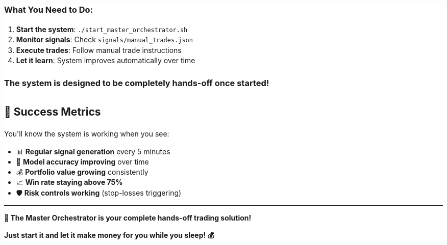### **What You Need to Do:**
1. **Start the system**: `./start_master_orchestrator.sh`
2. **Monitor signals**: Check `signals/manual_trades.json`
3. **Execute trades**: Follow manual trade instructions
4. **Let it learn**: System improves automatically over time

### **The system is designed to be completely hands-off once started!**

## 🎉 **Success Metrics**

You'll know the system is working when you see:
- 📊 **Regular signal generation** every 5 minutes
- 🤖 **Model accuracy improving** over time
- 💰 **Portfolio value growing** consistently
- 📈 **Win rate staying above 75%**
- 🛡️ **Risk controls working** (stop-losses triggering)

---

**🚀 The Master Orchestrator is your complete hands-off trading solution!**

**Just start it and let it make money for you while you sleep! 💰**

